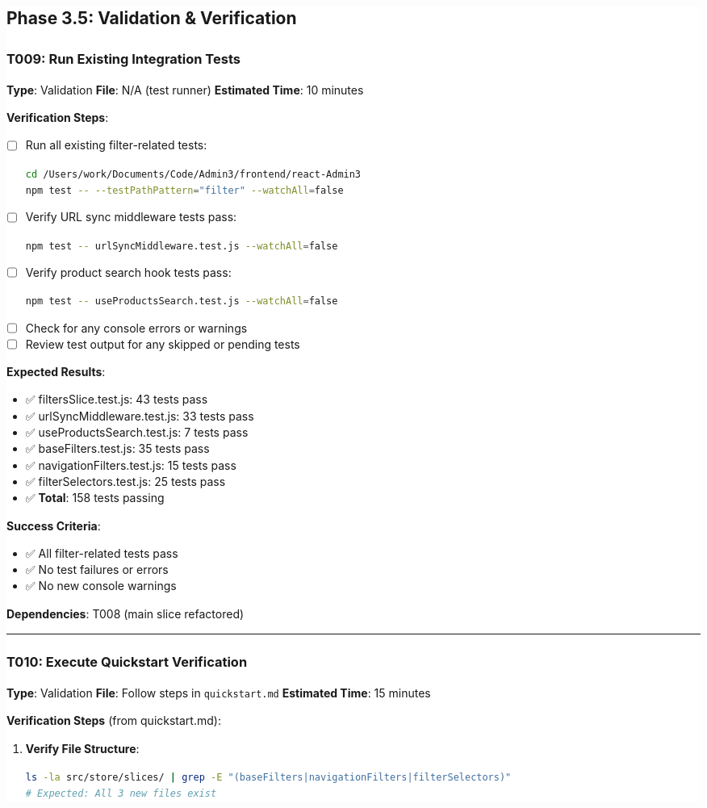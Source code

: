 
## Phase 3.5: Validation & Verification

### T009: Run Existing Integration Tests
**Type**: Validation
**File**: N/A (test runner)
**Estimated Time**: 10 minutes

**Verification Steps**:
- [ ] Run all existing filter-related tests:
  ```bash
  cd /Users/work/Documents/Code/Admin3/frontend/react-Admin3
  npm test -- --testPathPattern="filter" --watchAll=false
  ```
- [ ] Verify URL sync middleware tests pass:
  ```bash
  npm test -- urlSyncMiddleware.test.js --watchAll=false
  ```
- [ ] Verify product search hook tests pass:
  ```bash
  npm test -- useProductsSearch.test.js --watchAll=false
  ```
- [ ] Check for any console errors or warnings
- [ ] Review test output for any skipped or pending tests

**Expected Results**:
- ✅ filtersSlice.test.js: 43 tests pass
- ✅ urlSyncMiddleware.test.js: 33 tests pass
- ✅ useProductsSearch.test.js: 7 tests pass
- ✅ baseFilters.test.js: 35 tests pass
- ✅ navigationFilters.test.js: 15 tests pass
- ✅ filterSelectors.test.js: 25 tests pass
- ✅ **Total**: 158 tests passing

**Success Criteria**:
- ✅ All filter-related tests pass
- ✅ No test failures or errors
- ✅ No new console warnings

**Dependencies**: T008 (main slice refactored)

---

### T010: Execute Quickstart Verification
**Type**: Validation
**File**: Follow steps in `quickstart.md`
**Estimated Time**: 15 minutes

**Verification Steps** (from quickstart.md):

1. **Verify File Structure**:
   ```bash
   ls -la src/store/slices/ | grep -E "(baseFilters|navigationFilters|filterSelectors)"
   # Expected: All 3 new files exist
   ```
